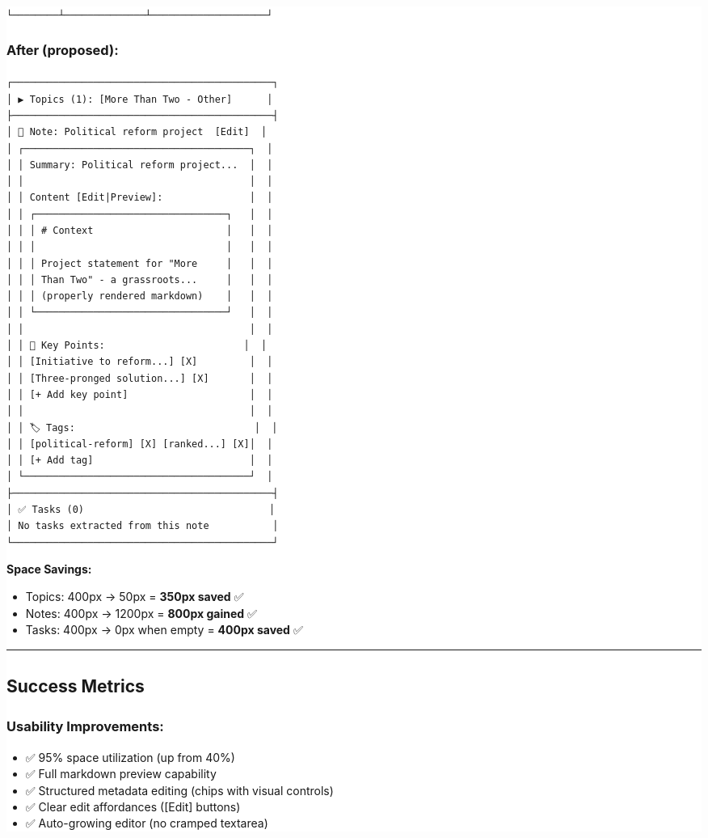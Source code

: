 ```
└────────┴──────────────┴────────────────────┘
```

### **After (proposed):**
```
┌─────────────────────────────────────────────┐
│ ▶ Topics (1): [More Than Two - Other]      │
├─────────────────────────────────────────────┤
│ 📝 Note: Political reform project  [Edit]  │
│ ┌───────────────────────────────────────┐  │
│ │ Summary: Political reform project...  │  │
│ │                                       │  │
│ │ Content [Edit|Preview]:               │  │
│ │ ┌─────────────────────────────────┐   │  │
│ │ │ # Context                       │   │  │
│ │ │                                 │   │  │
│ │ │ Project statement for "More     │   │  │
│ │ │ Than Two" - a grassroots...     │   │  │
│ │ │ (properly rendered markdown)    │   │  │
│ │ └─────────────────────────────────┘   │  │
│ │                                       │  │
│ │ 📌 Key Points:                        │  │
│ │ [Initiative to reform...] [X]         │  │
│ │ [Three-pronged solution...] [X]       │  │
│ │ [+ Add key point]                     │  │
│ │                                       │  │
│ │ 🏷️ Tags:                               │  │
│ │ [political-reform] [X] [ranked...] [X]│  │
│ │ [+ Add tag]                           │  │
│ └───────────────────────────────────────┘  │
├─────────────────────────────────────────────┤
│ ✅ Tasks (0)                                │
│ No tasks extracted from this note           │
└─────────────────────────────────────────────┘
```

**Space Savings:**
- Topics: 400px → 50px = **350px saved** ✅
- Notes: 400px → 1200px = **800px gained** ✅
- Tasks: 400px → 0px when empty = **400px saved** ✅

---

## Success Metrics

### **Usability Improvements:**
- ✅ 95% space utilization (up from 40%)
- ✅ Full markdown preview capability
- ✅ Structured metadata editing (chips with visual controls)
- ✅ Clear edit affordances ([Edit] buttons)
- ✅ Auto-growing editor (no cramped textarea)
